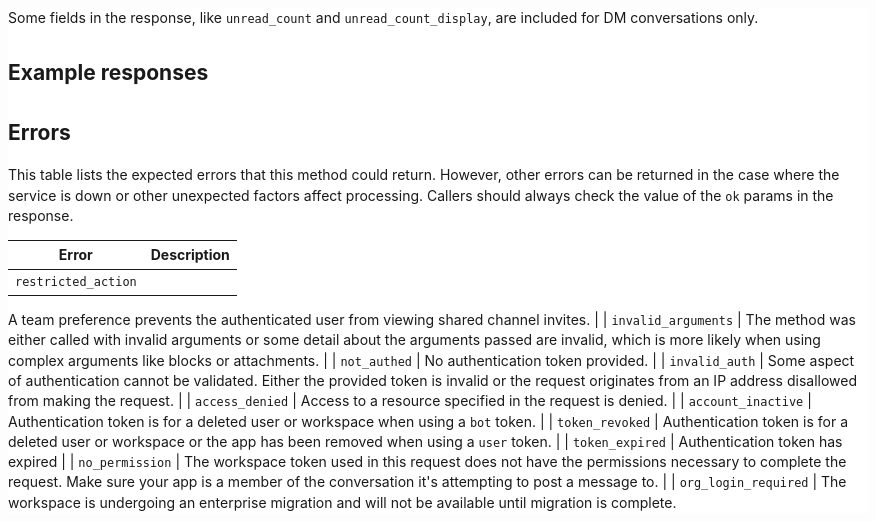 ```
```

Some fields in the response, like `unread_count` and `unread_count_display`, are included for DM conversations only.

## Example responses

## Errors

This table lists the expected errors that this method could return. However, other errors can be returned in the case where the service is down or other unexpected factors affect processing. Callers should always check the value of the `ok` params in the response.

| Error | Description |
| --- | --- |
| `restricted_action` | 
A team preference prevents the authenticated user from viewing shared channel invites.
 |
| `invalid_arguments` | 
The method was either called with invalid arguments or some detail about the arguments passed are invalid, which is more likely when using complex arguments like blocks or attachments.
 |
| `not_authed` | 
No authentication token provided.
 |
| `invalid_auth` | 
Some aspect of authentication cannot be validated. Either the provided token is invalid or the request originates from an IP address disallowed from making the request.
 |
| `access_denied` | 
Access to a resource specified in the request is denied.
 |
| `account_inactive` | 
Authentication token is for a deleted user or workspace when using a `bot` token.
 |
| `token_revoked` | 
Authentication token is for a deleted user or workspace or the app has been removed when using a `user` token.
 |
| `token_expired` | 
Authentication token has expired
 |
| `no_permission` | 
The workspace token used in this request does not have the permissions necessary to complete the request. Make sure your app is a member of the conversation it's attempting to post a message to.
 |
| `org_login_required` | 
The workspace is undergoing an enterprise migration and will not be available until migration is complete.